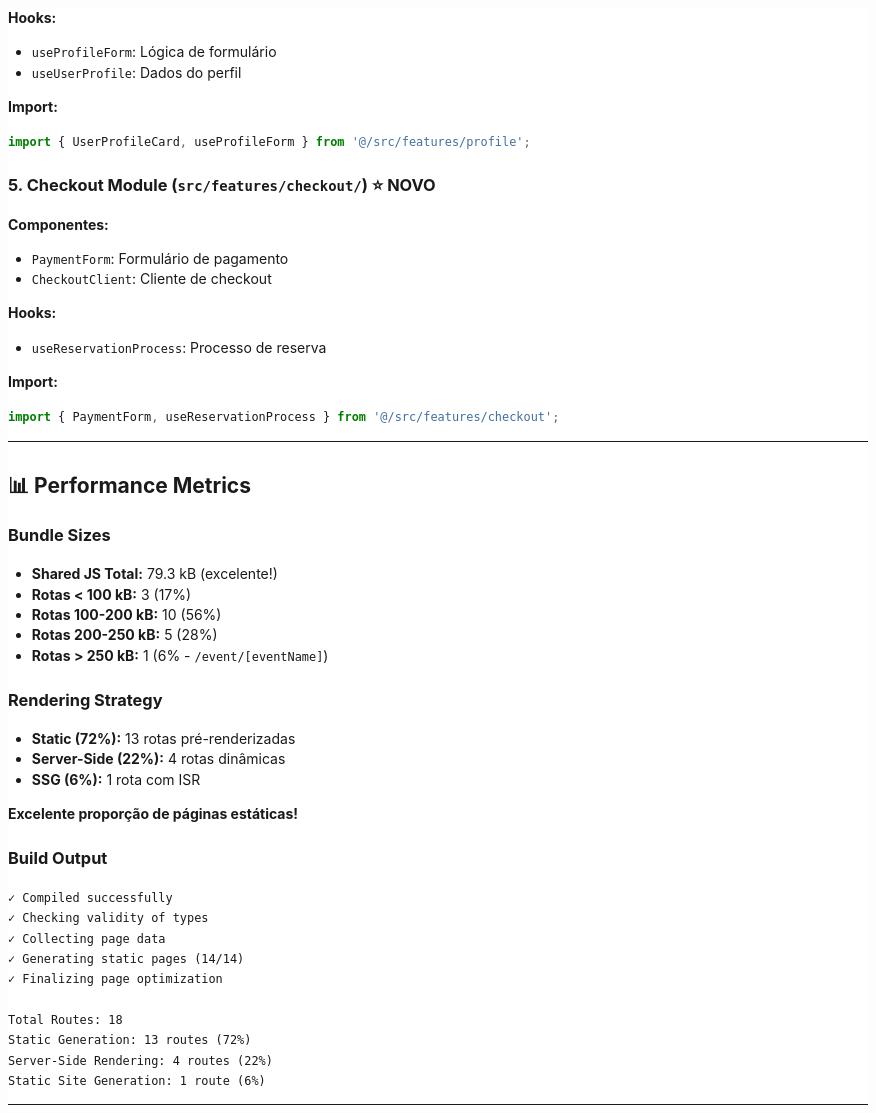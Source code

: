 **Hooks:**
- `useProfileForm`: Lógica de formulário
- `useUserProfile`: Dados do perfil

**Import:**
```typescript
import { UserProfileCard, useProfileForm } from '@/src/features/profile';
```

### 5. Checkout Module (`src/features/checkout/`) ⭐ NOVO
**Componentes:**
- `PaymentForm`: Formulário de pagamento
- `CheckoutClient`: Cliente de checkout

**Hooks:**
- `useReservationProcess`: Processo de reserva

**Import:**
```typescript
import { PaymentForm, useReservationProcess } from '@/src/features/checkout';
```

---

## 📊 Performance Metrics

### Bundle Sizes
- **Shared JS Total:** 79.3 kB (excelente!)
- **Rotas < 100 kB:** 3 (17%)
- **Rotas 100-200 kB:** 10 (56%)
- **Rotas 200-250 kB:** 5 (28%)
- **Rotas > 250 kB:** 1 (6% - `/event/[eventName]`)

### Rendering Strategy
- **Static (72%):** 13 rotas pré-renderizadas
- **Server-Side (22%):** 4 rotas dinâmicas
- **SSG (6%):** 1 rota com ISR

**Excelente proporção de páginas estáticas!**

### Build Output
```
✓ Compiled successfully
✓ Checking validity of types
✓ Collecting page data
✓ Generating static pages (14/14)
✓ Finalizing page optimization

Total Routes: 18
Static Generation: 13 routes (72%)
Server-Side Rendering: 4 routes (22%)
Static Site Generation: 1 route (6%)
```

---